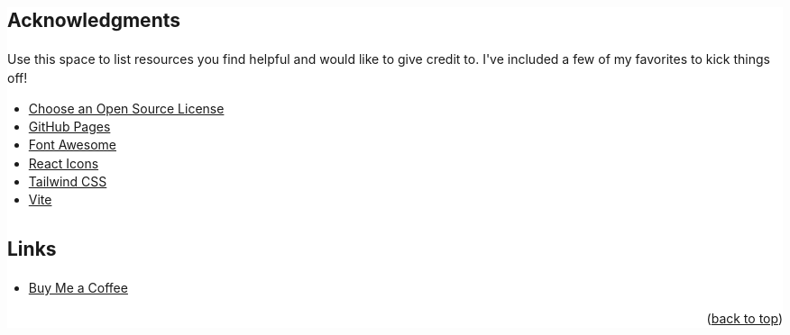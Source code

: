 
## Acknowledgments <a id="acknowledgments"></a>

Use this space to list resources you find helpful and would like to give credit to. I've included a few of my favorites to kick things off!

* [Choose an Open Source License](https://choosealicense.com)
* [GitHub Pages](https://pages.github.com)
* [Font Awesome](https://fontawesome.com)
* [React Icons](https://react-icons.github.io/react-icons/search)
* [Tailwind CSS](https://https://tailwindcss.com)
* [Vite](https://https://vitejs.dev)




## Links <a id="links"></a>

- [Buy Me a Coffee](https://www.buymeacoffee.com/rhamseys)

<p align="right">(<a href="#readme-top">back to top</a>)</p>





[contributors-shield]: https://img.shields.io/github/contributors/othneildrew/Best-README-Template.svg?style=for-the-badge
[contributors-url]: https://github.com/rhamseyswork/rhamseys.com/contributors
[forks-shield]: https://img.shields.io/github/forks/othneildrew/Best-README-Template.svg?style=for-the-badge
[forks-url]: https://github.com/rhamseyswork/rhamseys.com/network/members
[stars-shield]: https://img.shields.io/github/stars/othneildrew/Best-README-Template.svg?style=for-the-badge
[stars-url]: https://github.com/rhamseyswork/rhamseys.com/stargazers
[issues-shield]: https://img.shields.io/github/issues/othneildrew/Best-README-Template.svg?style=for-the-badge
[issues-url]: https://github.com/rhamseyswork/rhamseys.com/issues
[license-shield]: https://img.shields.io/github/license/othneildrew/Best-README-Template.svg?style=for-the-badge
[license-url]: https://github.com/rhamseyswork/rhamseys.com/blob/master/LICENSE.txt
[linkedin-shield]: https://img.shields.io/badge/-LinkedIn-black.svg?style=for-the-badge&logo=linkedin&colorB=555
[linkedin-url]: https://linkedin.com/in/rhamseys
[product-screenshot]: images/screenshot.png
[React.js]: https://img.shields.io/badge/React-20232A?style=for-the-badge&logo=react&logoColor=61DAFB
[React-url]: https://reactjs.org/
[Bootstrap.com]: https://img.shields.io/badge/Bootstrap-563D7C?style=for-the-badge&logo=bootstrap&logoColor=white
[Bootstrap-url]: https://getbootstrap.com
